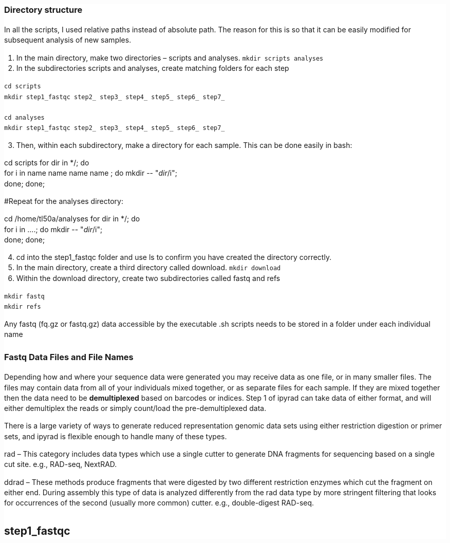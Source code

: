 ### Directory structure

In all the scripts, I used relative paths instead of absolute path. The reason for this is so that it can be easily modified for subsequent analysis of new samples.

1. In the main directory, make two directories – scripts and analyses.
```mkdir scripts analyses```
2. In the subdirectories scripts and analyses, create matching folders for each step
```
cd scripts
mkdir step1_fastqc step2_ step3_ step4_ step5_ step6_ step7_

cd analyses
mkdir step1_fastqc step2_ step3_ step4_ step5_ step6_ step7_
```
3. Then, within each subdirectory, make a directory for each sample. This can be done easily in bash:

cd scripts
for dir in */; do                                                            
for i in name name name name ; do
mkdir -- "$dir/$i";    
done;
done;

#Repeat for the analyses directory:

cd /home/tl50a/analyses
for dir in */; do                                                            
for i in ....; do
mkdir -- "$dir/$i";    
done;
done;

4. cd into the step1_fastqc folder and use ls to confirm you have created the directory correctly. 
5. In the main directory, create a third directory called download.
```mkdir download```
6. Within the download directory, create two subdirectories called fastq and refs
```
mkdir fastq
mkdir refs
```
Any fastq (fq.gz or fastq.gz) data accessible by the executable .sh scripts needs to be stored in a folder under each individual name

### Fastq Data Files and File Names

Depending how and where your sequence data were generated you may receive data as one file, or in many smaller files. The files may contain data from all of your individuals mixed together, or as separate files for each sample. If they are mixed together then the data need to be **demultiplexed** based on barcodes or indices. Step 1 of ipyrad can take data of either format, and will either demultiplex the reads or simply count/load the pre-demultiplexed data.

There is a large variety of ways to generate reduced representation genomic data sets using either restriction digestion or primer sets, and ipyrad is flexible enough to handle many of these types. 

rad – This category includes data types which use a single cutter to generate DNA fragments for sequencing based on a single cut site. e.g., RAD-seq, NextRAD.

ddrad – These methods produce fragments that were digested by two different restriction enzymes which cut the fragment on either end. During assembly this type of data is analyzed differently from the rad data type by more stringent filtering that looks for occurrences of the second (usually more common) cutter. e.g., double-digest RAD-seq.

## step1_fastqc
```
